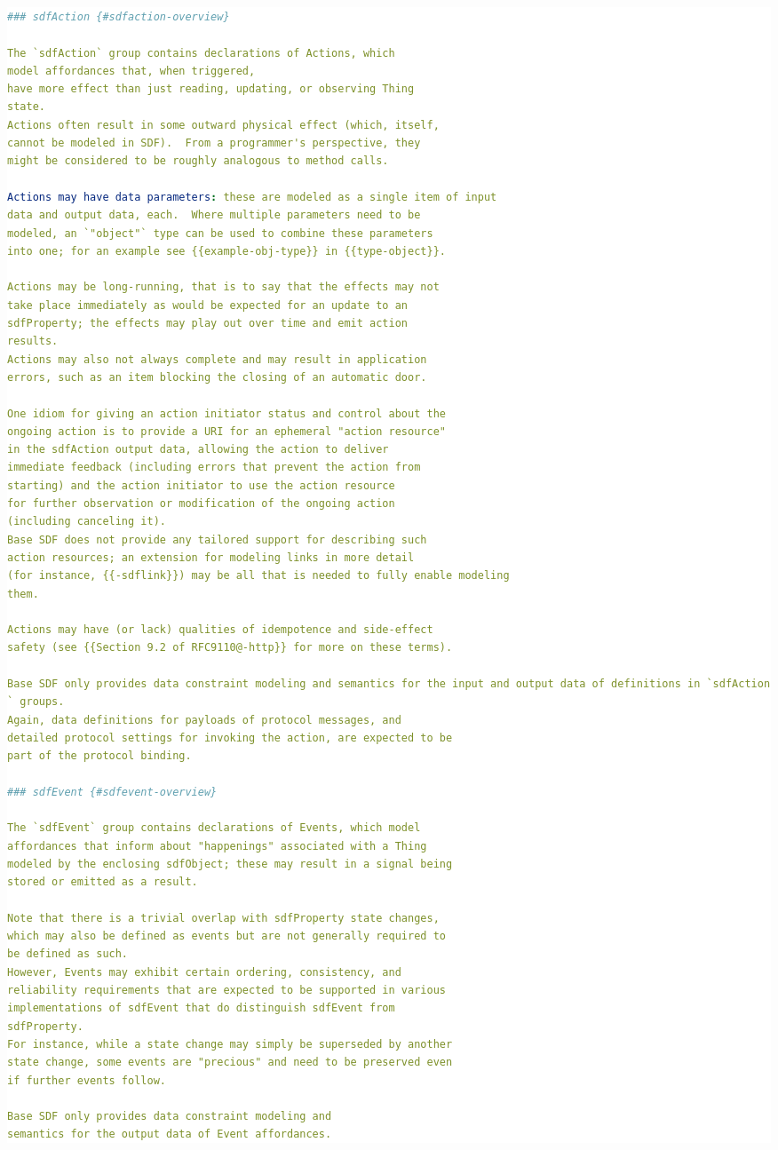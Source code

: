 ```yaml
### sdfAction {#sdfaction-overview}

The `sdfAction` group contains declarations of Actions, which
model affordances that, when triggered,
have more effect than just reading, updating, or observing Thing
state.
Actions often result in some outward physical effect (which, itself,
cannot be modeled in SDF).  From a programmer's perspective, they
might be considered to be roughly analogous to method calls.

Actions may have data parameters: these are modeled as a single item of input
data and output data, each.  Where multiple parameters need to be
modeled, an `"object"` type can be used to combine these parameters
into one; for an example see {{example-obj-type}} in {{type-object}}.

Actions may be long-running, that is to say that the effects may not
take place immediately as would be expected for an update to an
sdfProperty; the effects may play out over time and emit action
results.
Actions may also not always complete and may result in application
errors, such as an item blocking the closing of an automatic door.

One idiom for giving an action initiator status and control about the
ongoing action is to provide a URI for an ephemeral "action resource"
in the sdfAction output data, allowing the action to deliver
immediate feedback (including errors that prevent the action from
starting) and the action initiator to use the action resource
for further observation or modification of the ongoing action
(including canceling it).
Base SDF does not provide any tailored support for describing such
action resources; an extension for modeling links in more detail
(for instance, {{-sdflink}}) may be all that is needed to fully enable modeling
them.

Actions may have (or lack) qualities of idempotence and side-effect
safety (see {{Section 9.2 of RFC9110@-http}} for more on these terms).

Base SDF only provides data constraint modeling and semantics for the input and output data of definitions in `sdfAction` groups.
Again, data definitions for payloads of protocol messages, and
detailed protocol settings for invoking the action, are expected to be
part of the protocol binding.

### sdfEvent {#sdfevent-overview}

The `sdfEvent` group contains declarations of Events, which model
affordances that inform about "happenings" associated with a Thing
modeled by the enclosing sdfObject; these may result in a signal being
stored or emitted as a result.

Note that there is a trivial overlap with sdfProperty state changes,
which may also be defined as events but are not generally required to
be defined as such.
However, Events may exhibit certain ordering, consistency, and
reliability requirements that are expected to be supported in various
implementations of sdfEvent that do distinguish sdfEvent from
sdfProperty.
For instance, while a state change may simply be superseded by another
state change, some events are "precious" and need to be preserved even
if further events follow.

Base SDF only provides data constraint modeling and
semantics for the output data of Event affordances.
```